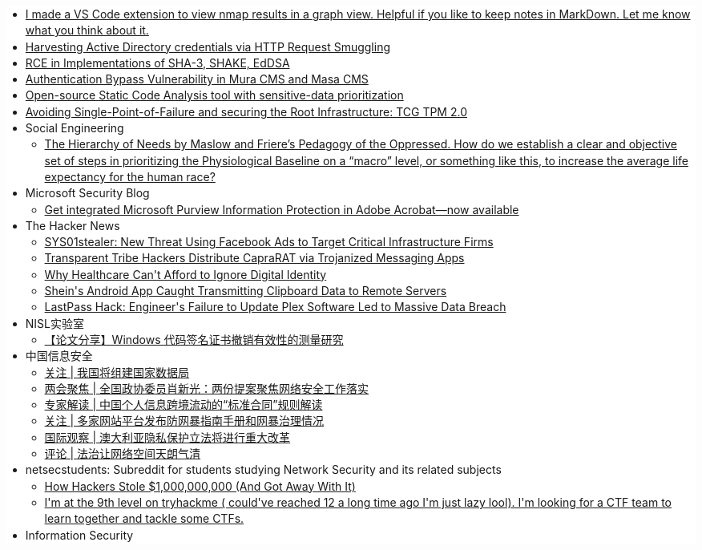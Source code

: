  - [I made a VS Code extension to view nmap results in a graph view. Helpful if you like to keep notes in MarkDown. Let me know what you think about it.](https://www.reddit.com/r/netsec/comments/11l5ark/i_made_a_vs_code_extension_to_view_nmap_results/)
  - [Harvesting Active Directory credentials via HTTP Request Smuggling](https://www.reddit.com/r/netsec/comments/11kud4p/harvesting_active_directory_credentials_via_http/)
  - [RCE in Implementations of SHA-3, SHAKE, EdDSA](https://www.reddit.com/r/netsec/comments/11l37yx/rce_in_implementations_of_sha3_shake_eddsa/)
  - [Authentication Bypass Vulnerability in Mura CMS and Masa CMS](https://www.reddit.com/r/netsec/comments/11l4m4h/authentication_bypass_vulnerability_in_mura_cms/)
  - [Open-source Static Code Analysis tool with sensitive-data prioritization](https://www.reddit.com/r/netsec/comments/11l52hh/opensource_static_code_analysis_tool_with/)
  - [Avoiding Single-Point-of-Failure and securing the Root Infrastructure: TCG TPM 2.0](https://www.reddit.com/r/netsec/comments/11kwf1d/avoiding_singlepointoffailure_and_securing_the/)
- Social Engineering
  - [The Hierarchy of Needs by Maslow and Friere’s Pedagogy of the Oppressed. How do we establish a clear and objective set of steps in prioritizing the Physiological Baseline on a “macro” level, or something like this, to increase the average life expectancy for the human race?](https://www.reddit.com/r/SocialEngineering/comments/11l9hly/the_hierarchy_of_needs_by_maslow_and_frieres/)
- Microsoft Security Blog
  - [Get integrated Microsoft Purview Information Protection in Adobe Acrobat—now available](https://www.microsoft.com/en-us/security/blog/2023/03/07/get-integrated-microsoft-purview-information-protection-in-adobe-acrobat-now-available/)
- The Hacker News
  - [SYS01stealer: New Threat Using Facebook Ads to Target Critical Infrastructure Firms](https://thehackernews.com/2023/03/sys01stealer-new-threat-using-facebook.html)
  - [Transparent Tribe Hackers Distribute CapraRAT via Trojanized Messaging Apps](https://thehackernews.com/2023/03/transparent-tribe-hackers-distribute.html)
  - [Why Healthcare Can't Afford to Ignore Digital Identity](https://thehackernews.com/2023/03/why-healthcare-cant-afford-to-ignore.html)
  - [Shein's Android App Caught Transmitting Clipboard Data to Remote Servers](https://thehackernews.com/2023/03/sheins-android-app-caught-transmitting.html)
  - [LastPass Hack: Engineer's Failure to Update Plex Software Led to Massive Data Breach](https://thehackernews.com/2023/03/lastpass-hack-engineers-failure-to.html)
- NISL实验室
  - [【论文分享】Windows 代码签名证书撤销有效性的测量研究](https://mp.weixin.qq.com/s?__biz=MzUxMTEwOTA3OA==&mid=2247485029&idx=1&sn=16c2fd399f7af8a1f48b7ec865c6ae49&chksm=f979f4dcce0e7dca0950a85b753c9de950b19cdb99c2303fecf5dbf9023972eba559ec2cef64&scene=58&subscene=0#rd)
- 中国信息安全
  - [关注 | 我国将组建国家数据局](https://mp.weixin.qq.com/s?__biz=MzA5MzE5MDAzOA==&mid=2664177689&idx=1&sn=af14576bf09cbbe738f037e081bf3a73&chksm=8b5922e0bc2eabf6d7a0194ba2380ef7775f3057ae09d4ac5d9ef1d717c83402bd8af8ea2b27&scene=58&subscene=0#rd)
  - [两会聚焦 | 全国政协委员肖新光：两份提案聚焦网络安全工作落实](https://mp.weixin.qq.com/s?__biz=MzA5MzE5MDAzOA==&mid=2664177689&idx=2&sn=371858c21c44e54669922586b54f6e76&chksm=8b5922e0bc2eabf6dcde358629481f32045d58db0017a8087a3eb4605e05b96c5837c2eee19b&scene=58&subscene=0#rd)
  - [专家解读 | 中国个人信息跨境流动的“标准合同”规则解读](https://mp.weixin.qq.com/s?__biz=MzA5MzE5MDAzOA==&mid=2664177689&idx=3&sn=1b84e331af30bf45855828a9d63776e8&chksm=8b5922e0bc2eabf6adb2837a56e47fa6ebc61fe96294b4de126f53a047060fac22559a902b67&scene=58&subscene=0#rd)
  - [关注 | 多家网站平台发布防网暴指南手册和网暴治理情况](https://mp.weixin.qq.com/s?__biz=MzA5MzE5MDAzOA==&mid=2664177689&idx=4&sn=d743baed1da31af623b7d4c6b9741967&chksm=8b5922e0bc2eabf6ee20db499f65450bec69eb39b6ad560ae8b26906ca550d33d920a692e11f&scene=58&subscene=0#rd)
  - [国际观察 | 澳大利亚隐私保护立法将进行重大改革](https://mp.weixin.qq.com/s?__biz=MzA5MzE5MDAzOA==&mid=2664177689&idx=5&sn=30d64579935a14e383af1709508ad345&chksm=8b5922e0bc2eabf6792eeaaec07b8210d38db596bc8df8f367f1850c4f425b075acd000859ad&scene=58&subscene=0#rd)
  - [评论 | 法治让网络空间天朗气清](https://mp.weixin.qq.com/s?__biz=MzA5MzE5MDAzOA==&mid=2664177689&idx=6&sn=dbf01587aa40dcf90fd64ff2cb2594d9&chksm=8b5922e0bc2eabf63af3a72503a91597b298f5480642b432556a46bf4ed26104c5302ee2e774&scene=58&subscene=0#rd)
- netsecstudents: Subreddit for students studying Network Security and its related subjects
  - [How Hackers Stole $1,000,000,000 (And Got Away With It)](https://www.reddit.com/r/netsecstudents/comments/11l4zvc/how_hackers_stole_1000000000_and_got_away_with_it/)
  - [I'm at the 9th level on tryhackme ( could've reached 12 a long time ago I'm just lazy lool). I'm looking for a CTF team to learn together and tackle some CTFs.](https://www.reddit.com/r/netsecstudents/comments/11l7ekf/im_at_the_9th_level_on_tryhackme_couldve_reached/)
- Information Security